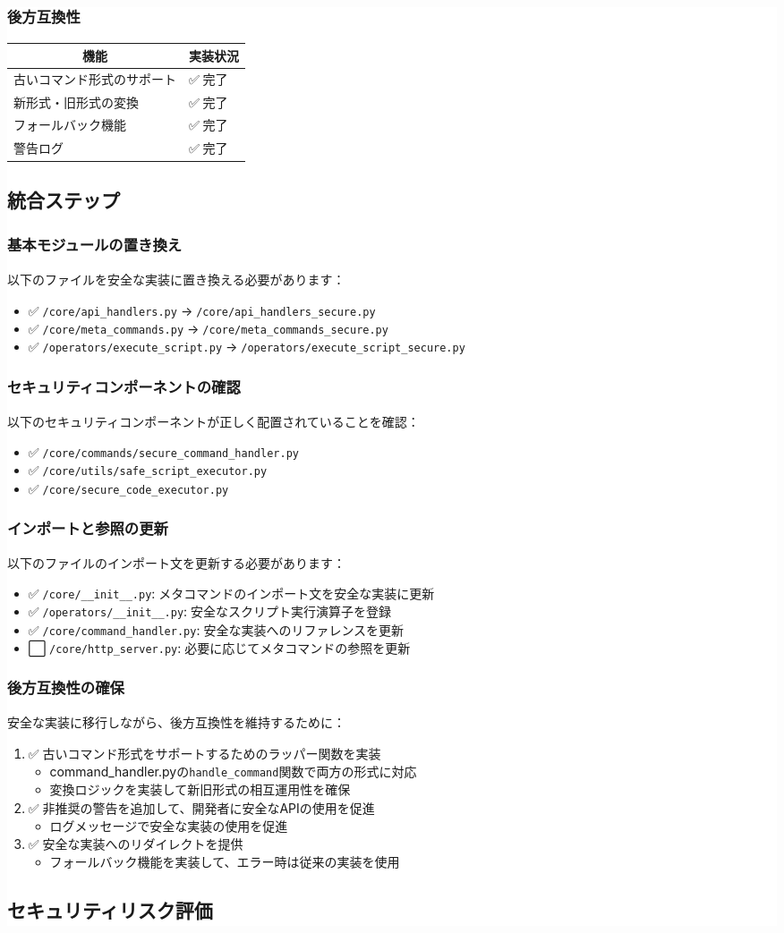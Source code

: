 ### 後方互換性

| 機能 | 実装状況 |
|-----|---------|
| 古いコマンド形式のサポート | ✅ 完了 |
| 新形式・旧形式の変換 | ✅ 完了 |
| フォールバック機能 | ✅ 完了 |
| 警告ログ | ✅ 完了 |

## 統合ステップ

### 基本モジュールの置き換え

以下のファイルを安全な実装に置き換える必要があります：

- ✅ `/core/api_handlers.py` → `/core/api_handlers_secure.py`
- ✅ `/core/meta_commands.py` → `/core/meta_commands_secure.py`
- ✅ `/operators/execute_script.py` → `/operators/execute_script_secure.py`

### セキュリティコンポーネントの確認

以下のセキュリティコンポーネントが正しく配置されていることを確認：

- ✅ `/core/commands/secure_command_handler.py`
- ✅ `/core/utils/safe_script_executor.py`
- ✅ `/core/secure_code_executor.py`

### インポートと参照の更新

以下のファイルのインポート文を更新する必要があります：

- ✅ `/core/__init__.py`: メタコマンドのインポート文を安全な実装に更新
- ✅ `/operators/__init__.py`: 安全なスクリプト実行演算子を登録
- ✅ `/core/command_handler.py`: 安全な実装へのリファレンスを更新
- ⬜ `/core/http_server.py`: 必要に応じてメタコマンドの参照を更新

### 後方互換性の確保

安全な実装に移行しながら、後方互換性を維持するために：

1. ✅ 古いコマンド形式をサポートするためのラッパー関数を実装
   - command_handler.pyの`handle_command`関数で両方の形式に対応
   - 変換ロジックを実装して新旧形式の相互運用性を確保
2. ✅ 非推奨の警告を追加して、開発者に安全なAPIの使用を促進
   - ログメッセージで安全な実装の使用を促進
3. ✅ 安全な実装へのリダイレクトを提供
   - フォールバック機能を実装して、エラー時は従来の実装を使用

## セキュリティリスク評価
